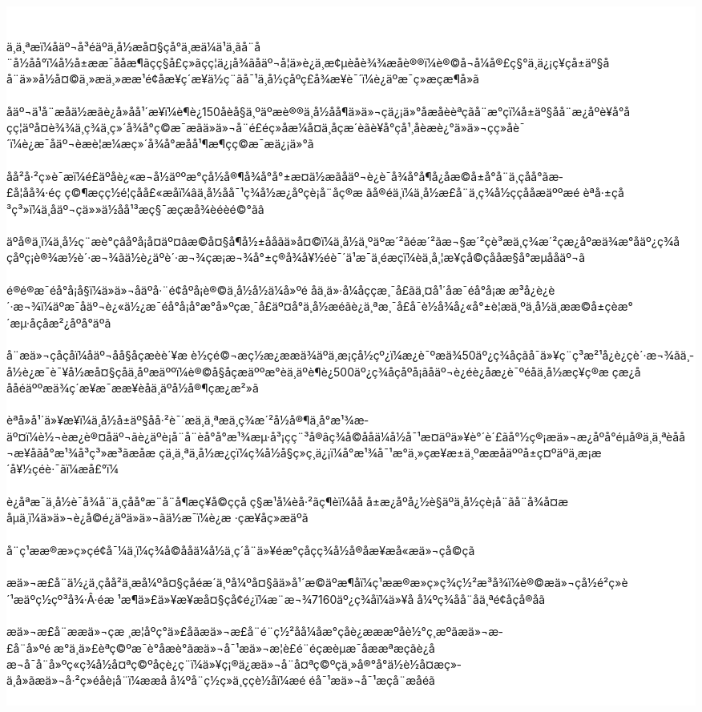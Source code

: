   <br/>
  <br/>
  ä¸ä¸ªæï¼åäº¬å³é­äºä¸­å½æå¤§çå°ä¸æä¼ä¹ä¸ãå¨å¨å½åå°ï¼å½å±ææ¯åå­æ¶ãçç§å£ç»ãçç¦ä¿¡å¾ãåäº¬å¦ä»è¿ä¸æ¢µèåè¾¾æåè®®ï¼è®©å¬å¼å®£ç§°ä¸ä¿¡ç¥çå±äº§åå¨ä»»å½å¤©ä¸»æä¸»ææ¹é¢åæ¥ç´æ¥ä½ç¨ãå¯¹ä¸­å½çåºç£å¾æ¥è¯´ï¼è¿äºæ¯ç»æçæ¶å»ã
  <br/>
  <br/>
  åäº¬ä¹å¨æåä½æãè¿å»åå¹´æ¥ï¼è¶è¿150åèå§ä¸ºäºæè®®ä¸­å½åå¶ä»ä»¬çä¿¡ä»°åæåèèªçãå¨æ°çï¼å±äº§åå¨æ¿åºè¥å°åçç¦äºå¤è¾¾ä¸ç¾ä¸ç»´å¾å°ç©æ¯æãä»ä»¬å¨é£éç»åæ¼å¤ä¸åçæ´èãè¥å°çå¹¸å­èæè¿°ä»ä»¬çç»åè¯´ï¼è¿æ¯åäº¬èæè¦æ¼æç»´å¾å°æåå¹¶æ¶ç­ç©æ¯æä¿¡ä»°ã
  <br/>
  <br/>
  åå²å·²ç»è¯æï¼é£äºåè¿«æ¬å½äººæ°çå½å®¶å¾å°å°±æ­¤ä½æãåäº¬è¿è¯å¾å°å¶å¿åæ©å±å°å¨ä¸çåå°ãæ­£å¦åå¾·éç ç©¶æçç½é¦çåå£«æåï¼âä¸­å½åå¯¹ç¾å½æ¿åºçè¡å¨åç®æ ãå®éä¸ï¼ä¸­å½æ­£å¨ä¸ç¾å½ççååæäººæé èªå·±çå³ç³»ï¼ä¸åäº¬çä»»ä½åå¹³æç§¯æçæå¾èéèé©°ãâ
  <br/>
  <br/>
  äºå®ä¸ï¼ä¸­å½ç¨æè°çâåºå¡å¤äº¤âæ©å¤§å¶å½±ååãä»å¤©ï¼ä¸­å½ä¸ºäºæ´²ãéæ´²ãæ¬§æ´²çè³æä¸ç¾æ´²çæ¿åºæä¾æ°åäº¿ç¾åçåºç¡è®¾æ½è´·æ¬¾ãä½è¿äºè´·æ¬¾çæ¡æ¬¾å°±ç®å¾å¥½éè¯´ä¹æ¯ä¸éæçï¼èä¸å¸¦æ¥çå©çååæ§å°æµååäº¬ã
  <br/>
  <br/>
  é®é®æ¯éå°å¡å§ï¼ä»ä»¬åäºå·¨é¢åºå¡è®©ä¸­å½å½ä¼å»ºé åä¸ä»·å¼å­ççæ¸¯å£ãä¸¤å¹´åæ¯éå°å¡æ æ³å¿è¿è´·æ¬¾ï¼äºæ¯åäº¬è¿«ä½¿æ¯éå°å¡å°æ°å»ºçæ¸¯å£äº¤å°ä¸­å½æéãè¿ä¸ªæ¸¯å£å¯è½å¾å¿«å°±è¦æä¸ºä¸­å½ä¸æ­æ©å±çèæ°´æµ·åçåæ²¿åºå°äºã
  <br/>
  <br/>
  å¨æä»¬çåçåï¼åäº¬åå§åçæèè´¥æ è½çé©¬æç½æ¿ææä¾äºä¸æ¡çå½çº¿ï¼æ¿è¯ºæä¾50äº¿ç¾åçãå¯ä»¥ç¨ç³æ²¹å¿è¿çè´·æ¬¾ãä¸­å½è¿æ¯è¯¥å½æå¤§çåä¸åºæäººï¼è®©å§åçæäººæ°èä¸äºè¶è¿500äº¿ç¾åçåºå¡ãåäº¬è¿éè¿åæ¿è¯ºéåä¸­å½æç¥ç®æ çæ¿åååéäººæä¾ç´æ¥æ¯ææ¥èåä¸äºå½å®¶çæ¿æ²»ã
  <br/>
  <br/>
  èªå»å¹´ä»¥æ¥ï¼ä¸­å½å±äº§åå·²è¯´æä¸ä¸ªæä¸ç¾æ´²å½å®¶ä¸å°æ¹¾æ­äº¤ï¼è½¬èæ¿è®¤åäº¬ãè¿äºè¡å¨å¨èå°å°æ¹¾æµ·å³¡çç¨³å®âç¾å©ååä¼å½å¯¹æ­¤äºä»¥è°´è´£ãå°½ç®¡æä»¬æ¿åºå°éµå®ä¸ä¸ªèåå¬æ¥åãå°æ¹¾å³ç³»æ³ãæåæ çä¸ä¸ªä¸­å½æ¿ç­ï¼ç¾å½å§ç»ç¸ä¿¡ï¼å°æ¹¾å¯¹æ°ä¸»çæ¥æ±ä¸ºææåäººå±ç¤ºäºä¸æ¡æ´å¥½çéè·¯ãï¼æå£°ï¼
  <br/>
  <br/>
  è¿åªæ¯ä¸­å½è¯å¾å¨ä¸çåå°æ¨å¨å¶æç¥å©ççå ç§æ¹å¼èå·²ãç¶èï¼åå å±æ¿åºå¿½è§äºä¸­å½çè¡å¨ãå¨å¾å¤æåµä¸ï¼ä»ä»¬è¿å©é¿äºä»ä»¬ãä½æ¯ï¼è¿æ ·çæ¥å­ç»æäºã
  <br/>
  <br/>
  å¨ç¹ææ®æ»ç»çé¢å¯¼ä¸ï¼ç¾å©ååä¼å½ä¸ç´å¨ä»¥éæ°çåçç¾å½å®åæ¥æå«æä»¬çå©çã
  <br/>
  <br/>
  æä»¬æ­£å¨ä½¿ä¸çåå²ä¸æå¼ºå¤§çåéæ´ä¸ºå¼ºå¤§ãä»å¹´æ©äºæ¶åï¼ç¹ææ®æ»ç»ç­¾ç½²æ³å¾ï¼è®©æä»¬çå½é²ç»è´¹æäºç½çº³å¾·Â·éæ ¹æ¶ä»£ä»¥æ¥æå¤§çå¢é¿ï¼æ¨æ¬¾7160äº¿ç¾åï¼ä»¥å å¼ºç¾åå¨åä¸ªé¢åçå®åã
  <br/>
  <br/>
  æä»¬æ­£å¨ææä»¬çæ ¸æ­¦åºç°ä»£åãæä»¬æ­£å¨é¨ç½²åå¼åæ°çåè¿æææºåè½°ç¸æºãæä»¬æ­£å¨å»ºé æ°ä¸ä»£èªç©ºæ¯è°åæè°ãæä»¬å¯¹æä»¬æ­¦è£é¨éçæèµæ¯åææªæçãè¿åæ¬å¯å¨å»ºç«ç¾å½å¤ªç©ºåçè¿ç¨ï¼ä»¥ç¡®ä¿æä»¬å¨å¤ªç©ºçä¸»å®°å°ä½è½å¤æç»­ä¸å»ãæä»¬å·²ç»éåè¡å¨ï¼ææå å¼ºå¨ç½ç»ä¸ççè½åï¼æé éå¯¹æä»¬å¯¹æçå¨æåéã
  <br/>
  <br/>